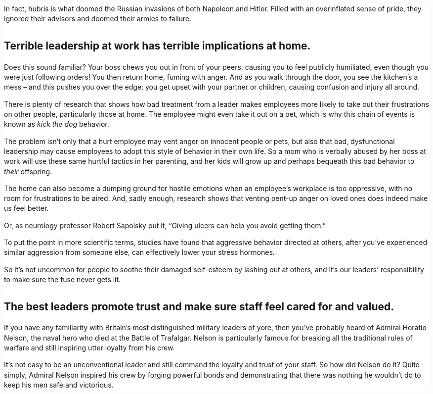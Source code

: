In fact, hubris is what doomed the Russian invasions of both Napoleon and
Hitler. Filled with an overinflated sense of pride, they ignored their advisors
and doomed their armies to failure.

## Terrible leadership at work has terrible implications at home.

Does this sound familiar? Your boss chews you out in front of your peers,
causing you to feel publicly humiliated, even though you were just following
orders! You then return home, fuming with anger. And as you walk through the
door, you see the kitchen’s a mess – and this pushes you over the edge: you get
upset with your partner or children, causing confusion and injury all around.

There is plenty of research that shows how bad treatment from a leader makes
employees more likely to take out their frustrations on other people,
particularly those at home. The employee might even take it out on a pet, which
is why this chain of events is known as *kick the dog* behavior.

The problem isn’t only that a hurt employee may vent anger on innocent people
or pets, but also that bad, dysfunctional leadership may cause employees to
adopt this style of behavior in their own life. So a mom who is verbally abused
by her boss at work will use these same hurtful tactics in her parenting, and
her kids will grow up and perhaps bequeath this bad behavior to *their*
offspring.

The home can also become a dumping ground for hostile emotions when an
employee’s workplace is too oppressive, with no room for frustrations to be
aired. And, sadly enough, research shows that venting pent-up anger on loved
ones does indeed make us feel better.

Or, as neurology professor Robert Sapolsky put it, “Giving ulcers can help you
avoid getting them.”

To put the point in more scientific terms, studies have found that aggressive
behavior directed at others, after you’ve experienced similar aggression from
someone else, can effectively lower your stress hormones.

So it’s not uncommon for people to soothe their damaged self-esteem by lashing
out at others, and it’s our leaders’ responsibility to make sure the fuse never
gets lit.

## The best leaders promote trust and make sure staff feel cared for and valued.

If you have any familiarity with Britain’s most distinguished military leaders
of yore, then you’ve probably heard of Admiral Horatio Nelson, the naval hero
who died at the Battle of Trafalgar. Nelson is particularly famous for breaking
all the traditional rules of warfare and still inspiring utter loyalty from his
crew.

It’s not easy to be an unconventional leader and still command the loyalty and
trust of your staff. So how did Nelson do it? Quite simply, Admiral Nelson
inspired his crew by forging powerful bonds and demonstrating that there was
nothing he wouldn’t do to keep his men safe and victorious.
